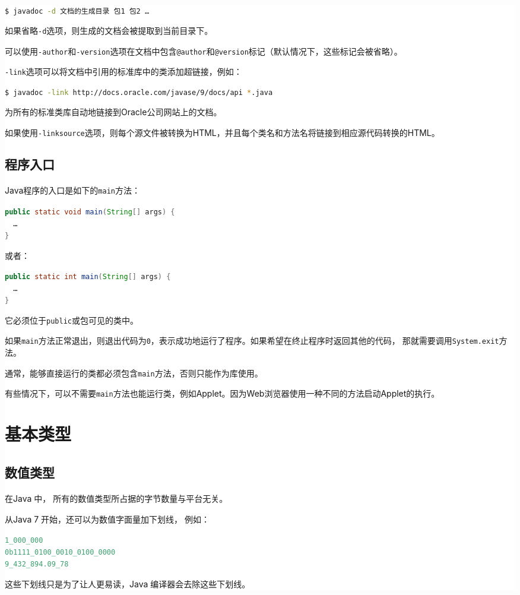 ```bash
$ javadoc -d 文档的生成目录 包1 包2 …
```

如果省略`-d`选项，则生成的文档会被提取到当前目录下。

可以使用`-author`和`-version`选项在文档中包含`@author`和`@version`标记（默认情况下，这些标记会被省略）。

`-link`选项可以将文档中引用的标准库中的类添加超链接，例如：

```bash
$ javadoc -link http://docs.oracle.com/javase/9/docs/api *.java
```

为所有的标准类库自动地链接到Oracle公司网站上的文档。

如果使用`-linksource`选项，则每个源文件被转换为HTML，并且每个类名和方法名将链接到相应源代码转换的HTML。

## 程序入口

Java程序的入口是如下的`main`方法：

```java
public static void main(String[] args) {
  …
}
```

或者：

```java
public static int main(String[] args) {
  …
}
```

它必须位于`public`或包可见的类中。

如果`main`方法正常退出，则退出代码为`0`，表示成功地运行了程序。如果希望在终止程序时返回其他的代码， 那就需要调用`System.exit`方法。

通常，能够直接运行的类都必须包含`main`方法，否则只能作为库使用。

有些情况下，可以不需要`main`方法也能运行类，例如Applet。因为Web浏览器使用一种不同的方法启动Applet的执行。

# 基本类型

## 数值类型

在Java 中， 所有的数值类型所占据的字节数量与平台无关。

从Java 7 开始，还可以为数值字面量加下划线， 例如：

```java
1_000_000
0b1111_0100_0010_0100_0000
9_432_894.09_78
```

这些下划线只是为了让人更易读，Java 编译器会去除这些下划线。
